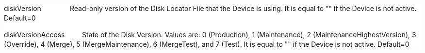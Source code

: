 diskVersion               Read-only version of the Disk Locator File that the Device is using. It is equal to "" if the Device is not active. Default=0

diskVersionAccess         State of the Disk Version. Values are: 0 (Production), 1 (Maintenance), 2 (MaintenanceHighestVersion), 3 (Override), 4 (Merge), 5 (MergeMaintenance), 6 (MergeTest), and 7 (Test). It is equal to "" if the Device is not active. Default=0

